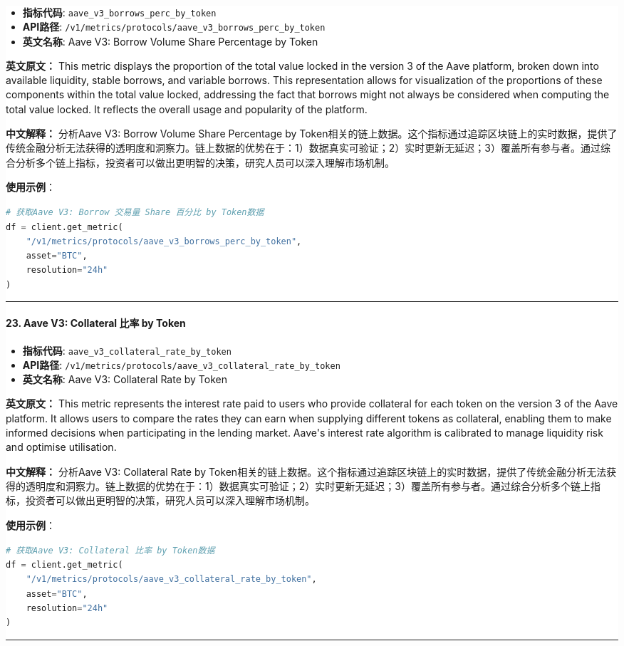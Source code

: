 - **指标代码**: `aave_v3_borrows_perc_by_token`
- **API路径**: `/v1/metrics/protocols/aave_v3_borrows_perc_by_token`
- **英文名称**: Aave V3: Borrow Volume Share Percentage by Token

**英文原文：**
This metric displays the proportion of the total value locked in the version 3 of the Aave platform, broken down into available liquidity, stable borrows, and variable borrows. This representation allows for visualization of the proportions of these components within the total value locked, addressing the fact that borrows might not always be considered when computing the total value locked. It reflects the overall usage and popularity of the platform.

**中文解释：**
分析Aave V3: Borrow Volume Share Percentage by Token相关的链上数据。这个指标通过追踪区块链上的实时数据，提供了传统金融分析无法获得的透明度和洞察力。链上数据的优势在于：1）数据真实可验证；2）实时更新无延迟；3）覆盖所有参与者。通过综合分析多个链上指标，投资者可以做出更明智的决策，研究人员可以深入理解市场机制。

**使用示例**：
```python
# 获取Aave V3: Borrow 交易量 Share 百分比 by Token数据
df = client.get_metric(
    "/v1/metrics/protocols/aave_v3_borrows_perc_by_token",
    asset="BTC",
    resolution="24h"
)
```

---

#### 23. Aave V3: Collateral 比率 by Token

- **指标代码**: `aave_v3_collateral_rate_by_token`
- **API路径**: `/v1/metrics/protocols/aave_v3_collateral_rate_by_token`
- **英文名称**: Aave V3: Collateral Rate by Token

**英文原文：**
This metric represents the interest rate paid to users who provide collateral for each token on the version 3 of the Aave platform. It allows users to compare the rates they can earn when supplying different tokens as collateral, enabling them to make informed decisions when participating in the lending market. Aave&#x27;s interest rate algorithm is calibrated to manage liquidity risk and optimise utilisation.

**中文解释：**
分析Aave V3: Collateral Rate by Token相关的链上数据。这个指标通过追踪区块链上的实时数据，提供了传统金融分析无法获得的透明度和洞察力。链上数据的优势在于：1）数据真实可验证；2）实时更新无延迟；3）覆盖所有参与者。通过综合分析多个链上指标，投资者可以做出更明智的决策，研究人员可以深入理解市场机制。

**使用示例**：
```python
# 获取Aave V3: Collateral 比率 by Token数据
df = client.get_metric(
    "/v1/metrics/protocols/aave_v3_collateral_rate_by_token",
    asset="BTC",
    resolution="24h"
)
```

---
